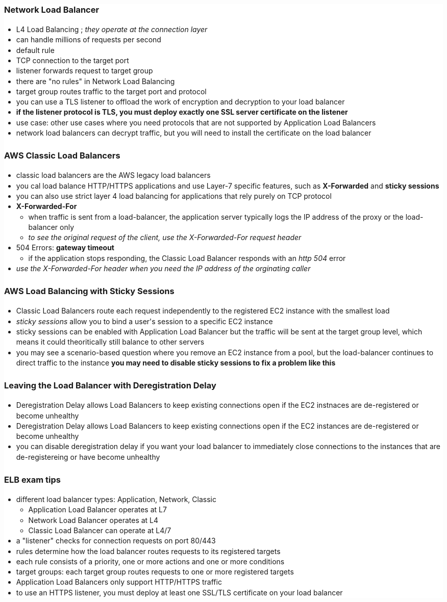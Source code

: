 ### Network Load Balancer
- L4 Load Balancing ; *they operate at the connection layer* 
- can handle millions of requests per second
- default rule
- TCP connection to the target port
- listener forwards request to target group
- there are "no rules" in Network Load Balancing
- target group routes traffic to the target port and protocol
- you can use a TLS listener to offload the work of encryption and decryption to your load balancer
- **if the listener protocol is TLS, you must deploy exactly one SSL server certificate on the listener**
- use case:  other use cases where you need protocols that are not supported by Application Load Balancers
- network load balancers can decrypt traffic, but you will need to install the certificate on the load balancer

### AWS Classic Load Balancers
- classic load balancers are the AWS legacy load balancers
- you cal load balance HTTP/HTTPS applications and use Layer-7 specific features, such as **X-Forwarded** and **sticky sessions**
- you can also use strict layer 4 load balancing for applications that rely purely on TCP protocol
- **X-Forwarded-For**
  + when traffic is sent from a load-balancer, the application server typically logs the IP address of the proxy or the load-balancer only
  + *to see the original request of the client, use the X-Forwarded-For request header*
- 504 Errors:  **gateway timeout**
  + if the application stops responding, the Classic Load Balancer responds with an *http 504* error
- *use the X-Forwarded-For header when you need the IP address of the orginating caller*

### AWS Load Balancing with Sticky Sessions
- Classic Load Balancers route each request independently to the registered EC2 instance with the smallest load
- *sticky sessions* allow you to bind a user's session to a specific EC2 instance
- sticky sessions can be enabled with Application Load Balancer but the traffic will be sent at the target group level, which means it could theoritically still balance to other servers 
- you may see a scenario-based question where you remove an EC2 instance from a pool, but the load-balancer continues to direct traffic to the instance **you may need to disable sticky sessions to fix a problem like this**

### Leaving the Load Balancer with Deregistration Delay
- Deregistration Delay allows Load Balancers to keep existing connections open if the EC2 instnaces are de-registered or become unhealthy
- Deregistration Delay allows Load Balancers to keep existing connections open if the EC2 instances are de-registered or become unhealthy
- you can disable deregistration delay if you want your load balancer to immediately close connections to the instances that are de-registereing or have become unhealthy

### ELB exam tips
- different load balancer types: Application, Network, Classic
  + Application Load Balancer operates at L7
  + Network Load Balancer operates at L4
  + Classic Load Balancer can operate at L4/7
- a "listener" checks for connection requests on port 80/443
- rules determine how the load balancer routes requests to its registered targets
- each rule consists of a priority, one or more actions and one or more conditions
- target groups:  each target group routes requests to one or more registered targets
- Application Load Balancers only support HTTP/HTTPS traffic
- to use an HTTPS listener, you must deploy at least one SSL/TLS certificate on your load balancer
